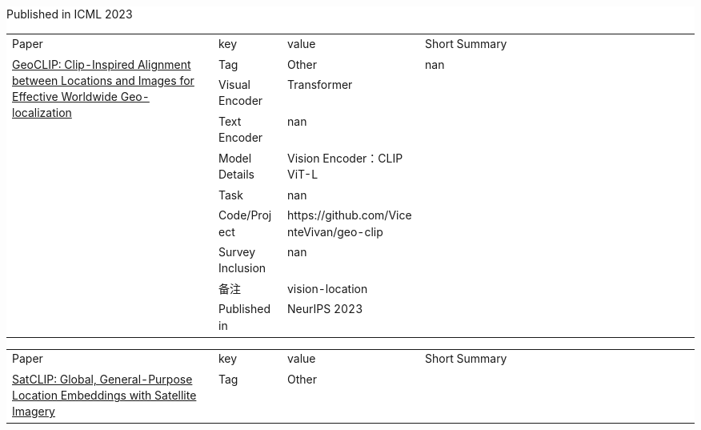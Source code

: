   </tr>
  <tr>
    <td style='text-align: left;'>Published in</td>
    <td style='text-align: left;'>ICML 2023</td>
  </tr>
</table><table style="width:100%;">
<tr>
<td>Paper</td>
<td>key</td>
<td>value</td>
<td>Short Summary</td>
</tr>
  <tr>
    <td rowspan='9' style='text-align: left; width:30%;'><a href='https://arxiv.org/abs/2309.16020'>GeoCLIP: Clip-Inspired Alignment between Locations and Images for Effective Worldwide Geo-localization</a></td>
    <td style='text-align: left; width:10%;'>Tag</td>
    <td style='text-align: left; width:20%;'>Other</td>
    <td rowspan='9' style='text-align: left; width:40%;word-wrap: break-word;'>nan</td>
  </tr>
  <tr>
    <td style='text-align: left;'>Visual Encoder</td>
    <td style='text-align: left;'>Transformer</td>
  </tr>
  <tr>
    <td style='text-align: left;'>Text Encoder</td>
    <td style='text-align: left;'>nan</td>
  </tr>
  <tr>
    <td style='text-align: left;'>Model Details</td>
    <td style='text-align: left;'>Vision Encoder：CLIP ViT-L</td>
  </tr>
  <tr>
    <td style='text-align: left;'>Task</td>
    <td style='text-align: left;'>nan</td>
  </tr>
  <tr>
    <td style='text-align: left;'>Code/Project</td>
    <td style='text-align: left;'>https://github.com/VicenteVivan/geo-clip</td>
  </tr>
  <tr>
    <td style='text-align: left;'>Survey Inclusion</td>
    <td style='text-align: left;'>nan</td>
  </tr>
  <tr>
    <td style='text-align: left;'>备注</td>
    <td style='text-align: left;'>vision-location</td>
  </tr>
  <tr>
    <td style='text-align: left;'>Published in</td>
    <td style='text-align: left;'>NeurIPS 2023</td>
  </tr>
</table><table style="width:100%;">
<tr>
<td>Paper</td>
<td>key</td>
<td>value</td>
<td>Short Summary</td>
</tr>
  <tr>
    <td rowspan='9' style='text-align: left; width:30%;'><a href='https://arxiv.org/abs/2311.17179'>SatCLIP: Global, General-Purpose Location Embeddings with Satellite Imagery</a></td>
    <td style='text-align: left; width:10%;'>Tag</td>
    <td style='text-align: left; width:20%;'>Other</td>